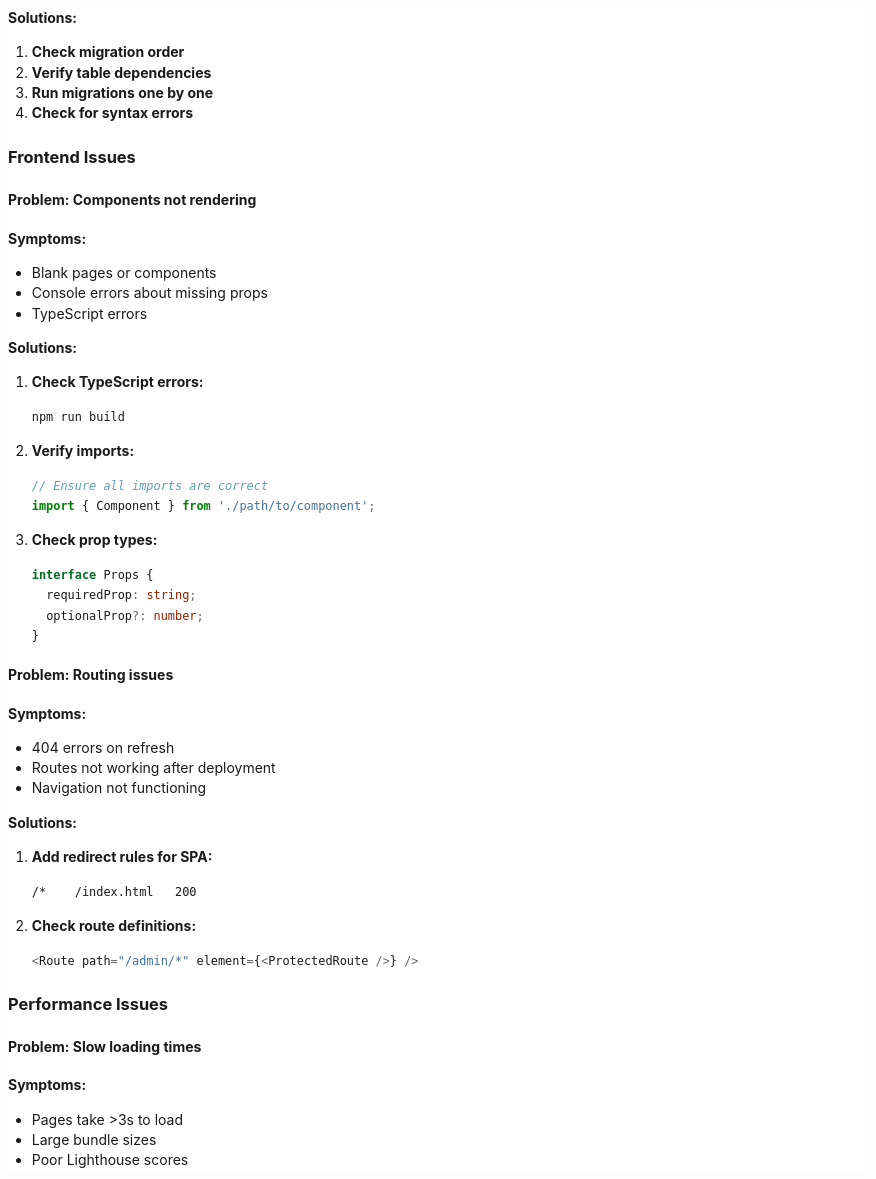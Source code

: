 **Solutions:**
1. **Check migration order**
2. **Verify table dependencies**
3. **Run migrations one by one**
4. **Check for syntax errors**

### Frontend Issues

#### Problem: Components not rendering
**Symptoms:**
- Blank pages or components
- Console errors about missing props
- TypeScript errors

**Solutions:**
1. **Check TypeScript errors:**
   ```bash
   npm run build
   ```

2. **Verify imports:**
   ```typescript
   // Ensure all imports are correct
   import { Component } from './path/to/component';
   ```

3. **Check prop types:**
   ```typescript
   interface Props {
     requiredProp: string;
     optionalProp?: number;
   }
   ```

#### Problem: Routing issues
**Symptoms:**
- 404 errors on refresh
- Routes not working after deployment
- Navigation not functioning

**Solutions:**
1. **Add redirect rules for SPA:**
   ```
   /*    /index.html   200
   ```

2. **Check route definitions:**
   ```typescript
   <Route path="/admin/*" element={<ProtectedRoute />} />
   ```

### Performance Issues

#### Problem: Slow loading times
**Symptoms:**
- Pages take >3s to load
- Large bundle sizes
- Poor Lighthouse scores
